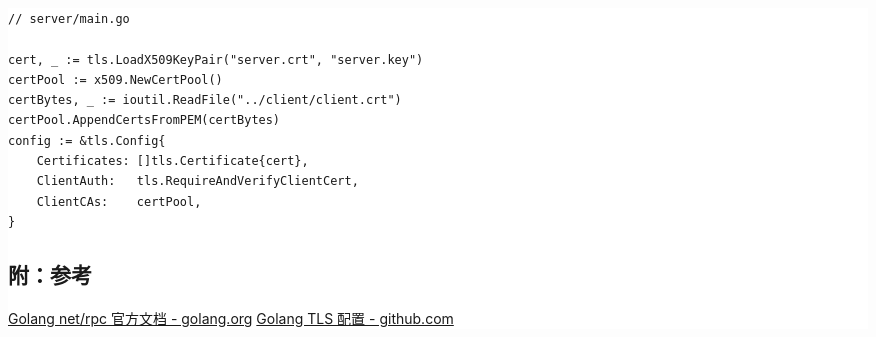 ```text
// server/main.go

cert, _ := tls.LoadX509KeyPair("server.crt", "server.key")
certPool := x509.NewCertPool()
certBytes, _ := ioutil.ReadFile("../client/client.crt")
certPool.AppendCertsFromPEM(certBytes)
config := &tls.Config{
	Certificates: []tls.Certificate{cert},
	ClientAuth:   tls.RequireAndVerifyClientCert,
	ClientCAs:    certPool,
}
```

## 附：参考

[Golang net/rpc 官方文档 - golang.org](https://golang.org/pkg/net/rpc/)
[Golang TLS 配置 - github.com](https://github.com/denji/golang-tls)








